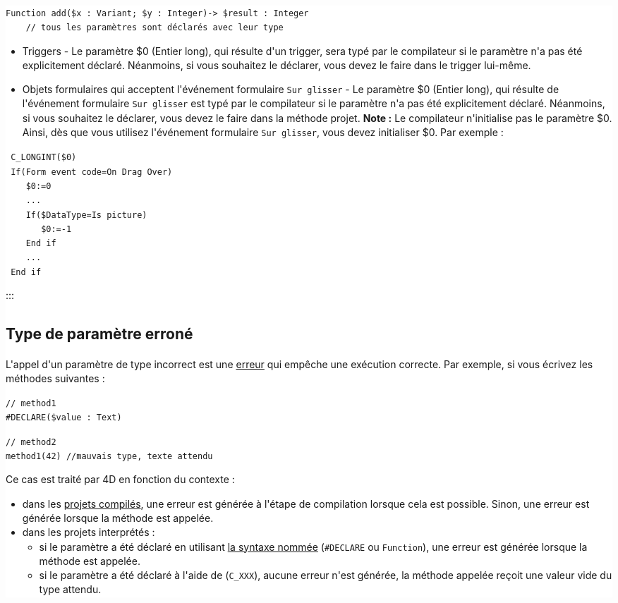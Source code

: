 ```4d
Function add($x : Variant; $y : Integer)-> $result : Integer
    // tous les paramètres sont déclarés avec leur type
```

- Triggers - Le paramètre $0 (Entier long), qui résulte d'un trigger, sera typé par le compilateur si le paramètre n'a pas été explicitement déclaré. Néanmoins, si vous souhaitez le déclarer, vous devez le faire dans le trigger lui-même.

- Objets formulaires qui acceptent l'événement formulaire `Sur glisser` - Le paramètre $0 (Entier long), qui résulte de l'événement formulaire `Sur glisser` est typé par le compilateur si le paramètre n'a pas été explicitement déclaré. Néanmoins, si vous souhaitez le déclarer, vous devez le faire dans la méthode projet. **Note :** Le compilateur n'initialise pas le paramètre $0. Ainsi, dès que vous utilisez l'événement formulaire `Sur glisser`, vous devez initialiser $0. Par exemple :

```4d
 C_LONGINT($0)
 If(Form event code=On Drag Over)
    $0:=0
    ...
    If($DataType=Is picture)
       $0:=-1
    End if
    ...
 End if
```

:::



## Type de paramètre erroné

L'appel d'un paramètre de type incorrect est une [erreur](error-handling.md) qui empêche une exécution correcte. Par exemple, si vous écrivez les méthodes suivantes :

```4d
// method1
#DECLARE($value : Text)
```

```4d
// method2
method1(42) //mauvais type, texte attendu
```

Ce cas est traité par 4D en fonction du contexte :

- dans les [projets compilés](interpreted.md), une erreur est générée à l'étape de compilation lorsque cela est possible. Sinon, une erreur est générée lorsque la méthode est appelée.
- dans les projets interprétés :
    + si le paramètre a été déclaré en utilisant [la syntaxe nommée](#named-parameters) (`#DECLARE` ou `Function`), une erreur est générée lorsque la méthode est appelée.
    + si le paramètre a été déclaré à l'aide de (`C_XXX`), aucune erreur n'est générée, la méthode appelée reçoit une valeur vide du type attendu.


